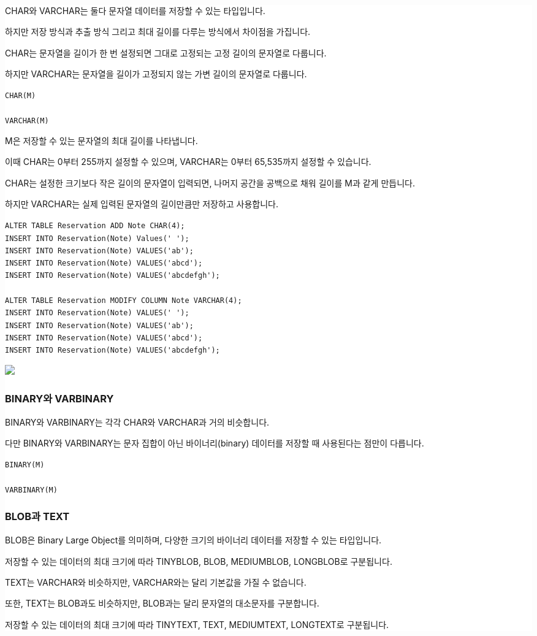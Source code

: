 CHAR와 VARCHAR는 둘다 문자열 데이터를 저장할 수 있는 타입입니다.

하지만 저장 방식과 추출 방식 그리고 최대 길이를 다루는 방식에서 차이점을 가집니다.

CHAR는 문자열을 길이가 한 번 설정되면 그대로 고정되는 고정 길이의 문자열로 다룹니다.

하지만 VARCHAR는 문자열을 길이가 고정되지 않는 가변 길이의 문자열로 다룹니다.

``` mysql
CHAR(M)

VARCHAR(M)
```

M은 저장할 수 있는 문자열의 최대 길이를 나타냅니다.

이때 CHAR는 0부터 255까지 설정할 수 있으며, VARCHAR는 0부터 65,535까지 설정할 수 있습니다.

CHAR는 설정한 크기보다 작은 길이의 문자열이 입력되면, 나머지 공간을 공백으로 채워 길이를 M과 같게 만듭니다.

하지만 VARCHAR는 실제 입력된 문자열의 길이만큼만 저장하고 사용합니다.

``` mysql
ALTER TABLE Reservation ADD Note CHAR(4);
INSERT INTO Reservation(Note) Values(' ');
INSERT INTO Reservation(Note) VALUES('ab');
INSERT INTO Reservation(Note) VALUES('abcd');
INSERT INTO Reservation(Note) VALUES('abcdefgh');

ALTER TABLE Reservation MODIFY COLUMN Note VARCHAR(4);
INSERT INTO Reservation(Note) VALUES(' ');
INSERT INTO Reservation(Note) VALUES('ab');
INSERT INTO Reservation(Note) VALUES('abcd');
INSERT INTO Reservation(Note) VALUES('abcdefgh');
```
![](https://raw.githubusercontent.com/Cloudblack/Forpicture/image//img/20220724234553.png)

### BINARY와 VARBINARY

BINARY와 VARBINARY는 각각 CHAR와 VARCHAR과 거의 비슷합니다.

다만 BINARY와 VARBINARY는 문자 집합이 아닌 바이너리(binary) 데이터를 저장할 때 사용된다는 점만이 다릅니다.
``` mysql
BINARY(M)

VARBINARY(M)
```
### BLOB과 TEXT

BLOB은 Binary Large Object를 의미하며, 다양한 크기의 바이너리 데이터를 저장할 수 있는 타입입니다.

저장할 수 있는 데이터의 최대 크기에 따라 TINYBLOB, BLOB, MEDIUMBLOB, LONGBLOB로 구분됩니다.

TEXT는 VARCHAR와 비슷하지만, VARCHAR와는 달리 기본값을 가질 수 없습니다.

또한, TEXT는 BLOB과도 비슷하지만, BLOB과는 달리 문자열의 대소문자를 구분합니다.

저장할 수 있는 데이터의 최대 크기에 따라 TINYTEXT, TEXT, MEDIUMTEXT, LONGTEXT로 구분됩니다.
